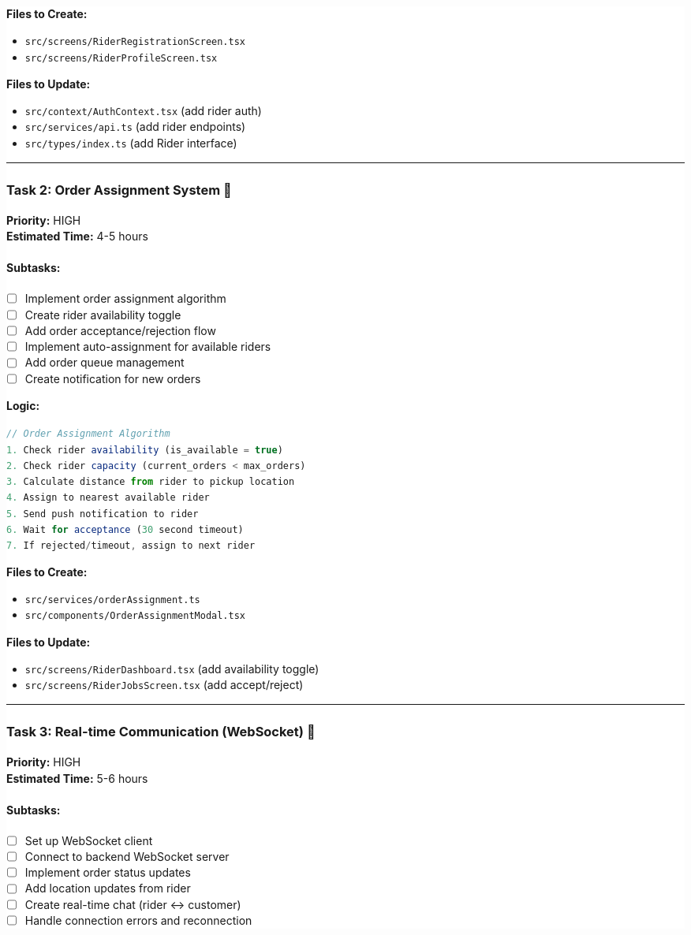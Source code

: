 **Files to Create:**
- `src/screens/RiderRegistrationScreen.tsx`
- `src/screens/RiderProfileScreen.tsx`

**Files to Update:**
- `src/context/AuthContext.tsx` (add rider auth)
- `src/services/api.ts` (add rider endpoints)
- `src/types/index.ts` (add Rider interface)

---

### Task 2: Order Assignment System 🎯
**Priority:** HIGH  
**Estimated Time:** 4-5 hours

#### Subtasks:
- [ ] Implement order assignment algorithm
- [ ] Create rider availability toggle
- [ ] Add order acceptance/rejection flow
- [ ] Implement auto-assignment for available riders
- [ ] Add order queue management
- [ ] Create notification for new orders

**Logic:**
```typescript
// Order Assignment Algorithm
1. Check rider availability (is_available = true)
2. Check rider capacity (current_orders < max_orders)
3. Calculate distance from rider to pickup location
4. Assign to nearest available rider
5. Send push notification to rider
6. Wait for acceptance (30 second timeout)
7. If rejected/timeout, assign to next rider
```

**Files to Create:**
- `src/services/orderAssignment.ts`
- `src/components/OrderAssignmentModal.tsx`

**Files to Update:**
- `src/screens/RiderDashboard.tsx` (add availability toggle)
- `src/screens/RiderJobsScreen.tsx` (add accept/reject)

---

### Task 3: Real-time Communication (WebSocket) 🔌
**Priority:** HIGH  
**Estimated Time:** 5-6 hours

#### Subtasks:
- [ ] Set up WebSocket client
- [ ] Connect to backend WebSocket server
- [ ] Implement order status updates
- [ ] Add location updates from rider
- [ ] Create real-time chat (rider ↔ customer)
- [ ] Handle connection errors and reconnection
